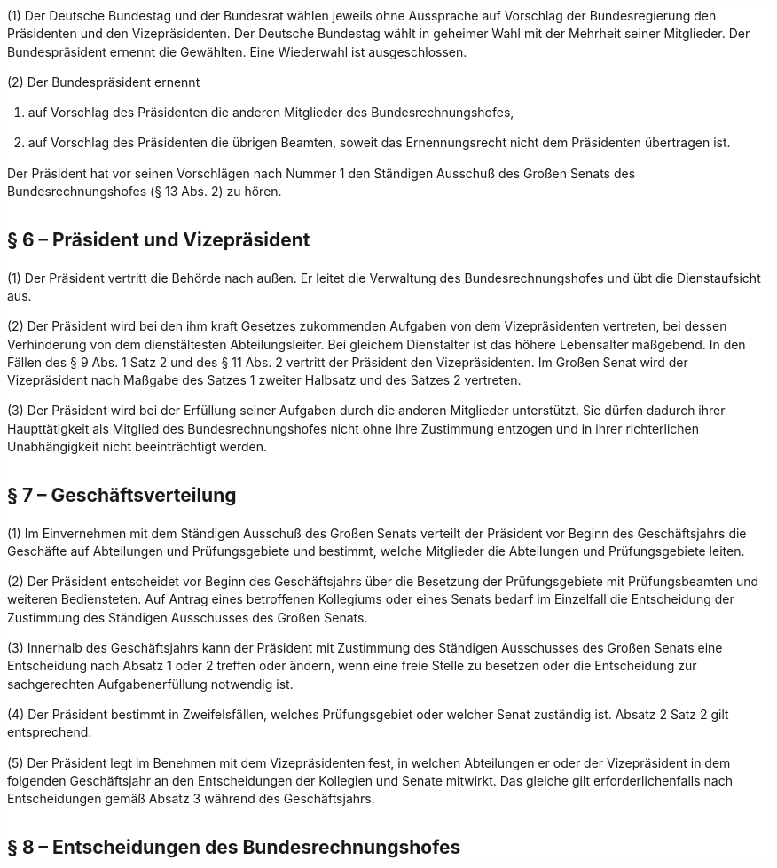 (1) Der Deutsche Bundestag und der Bundesrat wählen jeweils ohne Aussprache auf Vorschlag der Bundesregierung den Präsidenten und den Vizepräsidenten. Der Deutsche Bundestag wählt in geheimer Wahl mit der Mehrheit seiner Mitglieder. Der Bundespräsident ernennt die Gewählten. Eine Wiederwahl ist ausgeschlossen.

(2) Der Bundespräsident ernennt

1. auf Vorschlag des Präsidenten die anderen Mitglieder des Bundesrechnungshofes,

2. auf Vorschlag des Präsidenten die übrigen Beamten, soweit das Ernennungsrecht nicht dem Präsidenten übertragen ist.

Der Präsident hat vor seinen Vorschlägen nach Nummer 1 den Ständigen Ausschuß des Großen Senats des Bundesrechnungshofes (§ 13 Abs. 2) zu hören.


## § 6 – Präsident und Vizepräsident

(1) Der Präsident vertritt die Behörde nach außen. Er leitet die Verwaltung des Bundesrechnungshofes und übt die Dienstaufsicht aus.

(2) Der Präsident wird bei den ihm kraft Gesetzes zukommenden Aufgaben von dem Vizepräsidenten vertreten, bei dessen Verhinderung von dem dienstältesten Abteilungsleiter. Bei gleichem Dienstalter ist das höhere Lebensalter maßgebend. In den Fällen des § 9 Abs. 1 Satz 2 und des § 11 Abs. 2 vertritt der Präsident den Vizepräsidenten. Im Großen Senat wird der Vizepräsident nach Maßgabe des Satzes 1 zweiter Halbsatz und des Satzes 2 vertreten.

(3) Der Präsident wird bei der Erfüllung seiner Aufgaben durch die anderen Mitglieder unterstützt. Sie dürfen dadurch ihrer Haupttätigkeit als Mitglied des Bundesrechnungshofes nicht ohne ihre Zustimmung entzogen und in ihrer richterlichen Unabhängigkeit nicht beeinträchtigt werden.


## § 7 – Geschäftsverteilung

(1) Im Einvernehmen mit dem Ständigen Ausschuß des Großen Senats verteilt der Präsident vor Beginn des Geschäftsjahrs die Geschäfte auf Abteilungen und Prüfungsgebiete und bestimmt, welche Mitglieder die Abteilungen und Prüfungsgebiete leiten.

(2) Der Präsident entscheidet vor Beginn des Geschäftsjahrs über die Besetzung der Prüfungsgebiete mit Prüfungsbeamten und weiteren Bediensteten. Auf Antrag eines betroffenen Kollegiums oder eines Senats bedarf im Einzelfall die Entscheidung der Zustimmung des Ständigen Ausschusses des Großen Senats.

(3) Innerhalb des Geschäftsjahrs kann der Präsident mit Zustimmung des Ständigen Ausschusses des Großen Senats eine Entscheidung nach Absatz 1 oder 2 treffen oder ändern, wenn eine freie Stelle zu besetzen oder die Entscheidung zur sachgerechten Aufgabenerfüllung notwendig ist.

(4) Der Präsident bestimmt in Zweifelsfällen, welches Prüfungsgebiet oder welcher Senat zuständig ist. Absatz 2 Satz 2 gilt entsprechend.

(5) Der Präsident legt im Benehmen mit dem Vizepräsidenten fest, in welchen Abteilungen er oder der Vizepräsident in dem folgenden Geschäftsjahr an den Entscheidungen der Kollegien und Senate mitwirkt. Das gleiche gilt erforderlichenfalls nach Entscheidungen gemäß Absatz 3 während des Geschäftsjahrs.


## § 8 – Entscheidungen des Bundesrechnungshofes
